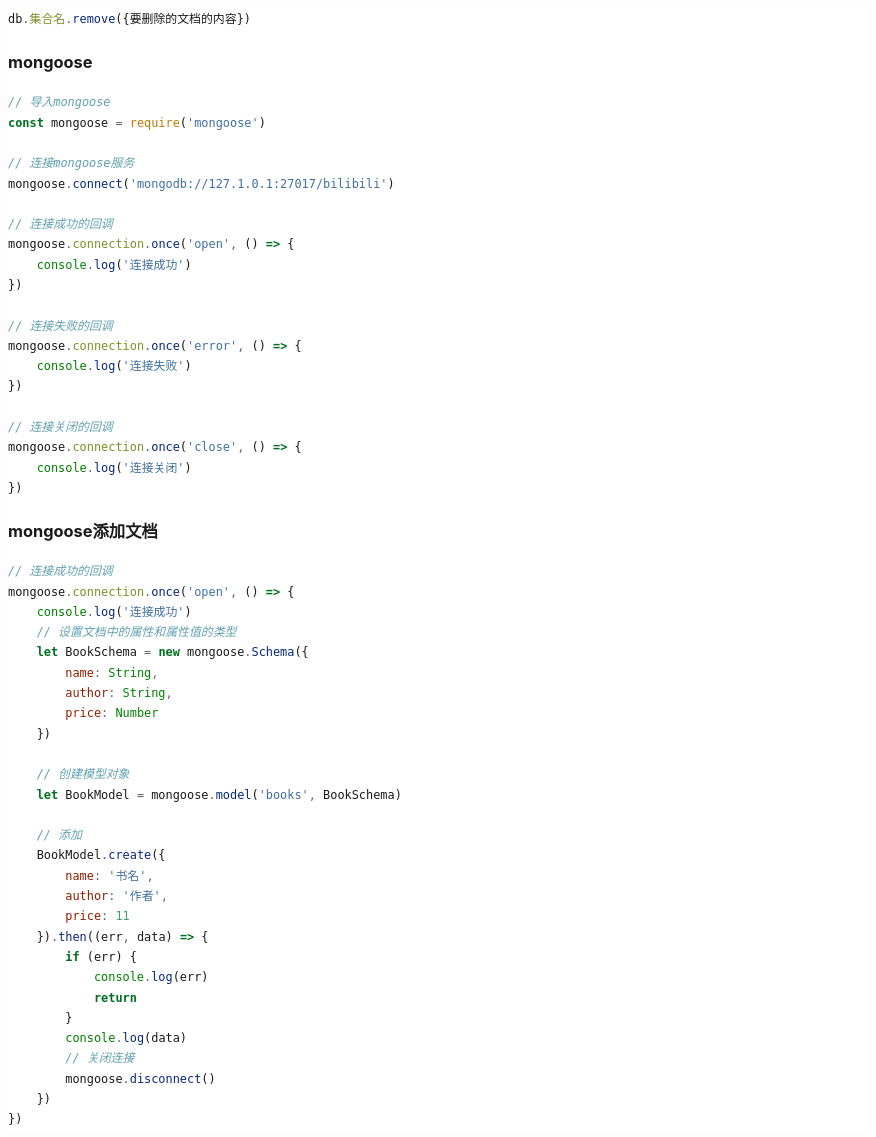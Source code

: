 ```javascript
db.集合名.remove({要删除的文档的内容})
```



### mongoose

```javascript
// 导入mongoose
const mongoose = require('mongoose')

// 连接mongoose服务
mongoose.connect('mongodb://127.1.0.1:27017/bilibili')

// 连接成功的回调
mongoose.connection.once('open', () => {
    console.log('连接成功')
})

// 连接失败的回调
mongoose.connection.once('error', () => {
    console.log('连接失败')
})

// 连接关闭的回调
mongoose.connection.once('close', () => {
    console.log('连接关闭')
})

```



### mongoose添加文档

```javascript
// 连接成功的回调
mongoose.connection.once('open', () => {
    console.log('连接成功')
    // 设置文档中的属性和属性值的类型
    let BookSchema = new mongoose.Schema({
        name: String,
        author: String,
        price: Number
    })

    // 创建模型对象
    let BookModel = mongoose.model('books', BookSchema)

    // 添加
    BookModel.create({
        name: '书名',
        author: '作者',
        price: 11
    }).then((err, data) => {
        if (err) {
            console.log(err)
            return
        }
        console.log(data)
        // 关闭连接
        mongoose.disconnect()
    })
})
```
